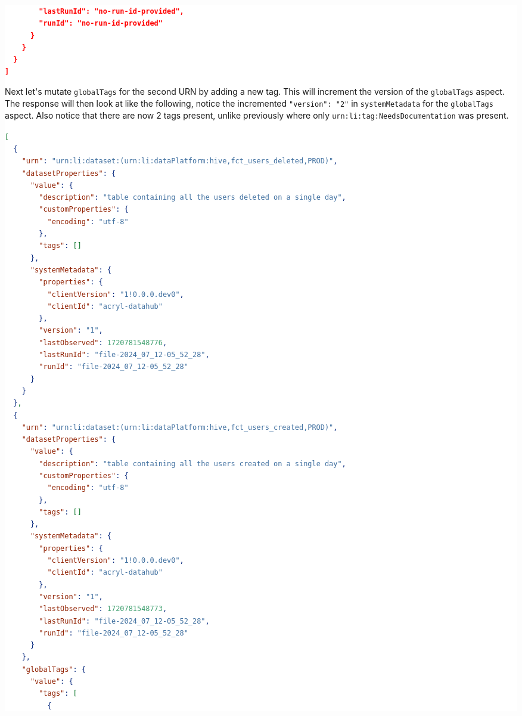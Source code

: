 ```json
        "lastRunId": "no-run-id-provided",
        "runId": "no-run-id-provided"
      }
    }
  }
]
```

Next let's mutate `globalTags` for the second URN by adding a new tag. This will increment the version of
the `globalTags` aspect. The response will then look at like the following, notice the incremented 
`"version": "2"` in `systemMetadata` for the `globalTags` aspect. Also notice that there are now 2 tags present, unlike
previously where only `urn:li:tag:NeedsDocumentation` was present.

```json
[
  {
    "urn": "urn:li:dataset:(urn:li:dataPlatform:hive,fct_users_deleted,PROD)",
    "datasetProperties": {
      "value": {
        "description": "table containing all the users deleted on a single day",
        "customProperties": {
          "encoding": "utf-8"
        },
        "tags": []
      },
      "systemMetadata": {
        "properties": {
          "clientVersion": "1!0.0.0.dev0",
          "clientId": "acryl-datahub"
        },
        "version": "1",
        "lastObserved": 1720781548776,
        "lastRunId": "file-2024_07_12-05_52_28",
        "runId": "file-2024_07_12-05_52_28"
      }
    }
  },
  {
    "urn": "urn:li:dataset:(urn:li:dataPlatform:hive,fct_users_created,PROD)",
    "datasetProperties": {
      "value": {
        "description": "table containing all the users created on a single day",
        "customProperties": {
          "encoding": "utf-8"
        },
        "tags": []
      },
      "systemMetadata": {
        "properties": {
          "clientVersion": "1!0.0.0.dev0",
          "clientId": "acryl-datahub"
        },
        "version": "1",
        "lastObserved": 1720781548773,
        "lastRunId": "file-2024_07_12-05_52_28",
        "runId": "file-2024_07_12-05_52_28"
      }
    },
    "globalTags": {
      "value": {
        "tags": [
          {
```